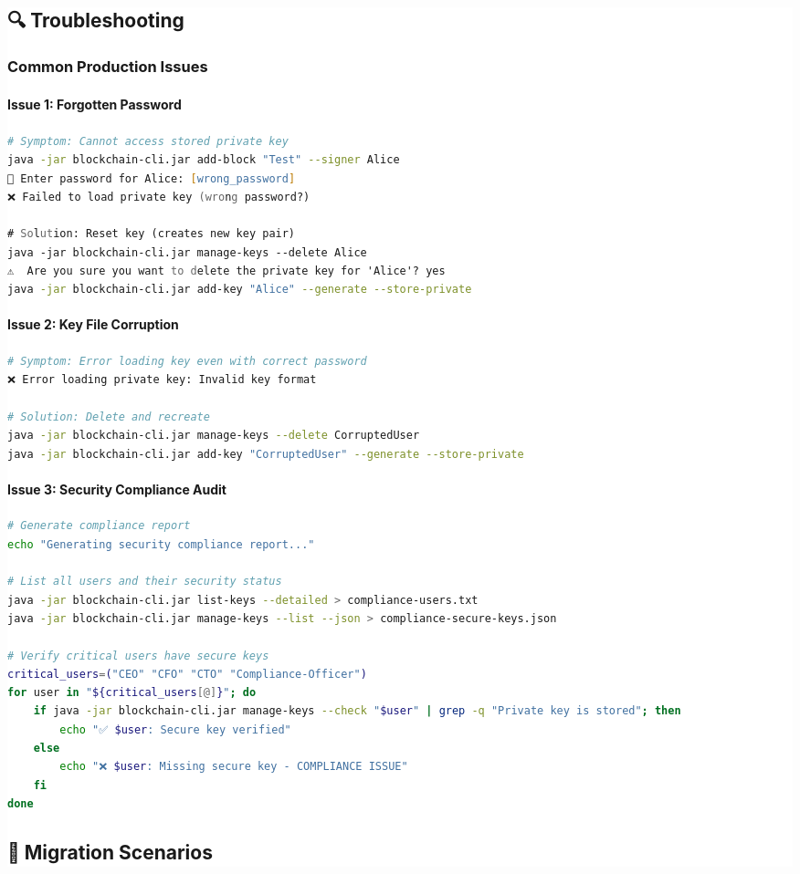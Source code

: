 ## 🔍 Troubleshooting

### Common Production Issues

#### Issue 1: Forgotten Password

```zsh
# Symptom: Cannot access stored private key
java -jar blockchain-cli.jar add-block "Test" --signer Alice
🔐 Enter password for Alice: [wrong_password]
❌ Failed to load private key (wrong password?)

# Solution: Reset key (creates new key pair)
java -jar blockchain-cli.jar manage-keys --delete Alice
⚠️  Are you sure you want to delete the private key for 'Alice'? yes
java -jar blockchain-cli.jar add-key "Alice" --generate --store-private
```

#### Issue 2: Key File Corruption

```zsh
# Symptom: Error loading key even with correct password
❌ Error loading private key: Invalid key format

# Solution: Delete and recreate
java -jar blockchain-cli.jar manage-keys --delete CorruptedUser
java -jar blockchain-cli.jar add-key "CorruptedUser" --generate --store-private
```

#### Issue 3: Security Compliance Audit

```zsh
# Generate compliance report
echo "Generating security compliance report..."

# List all users and their security status
java -jar blockchain-cli.jar list-keys --detailed > compliance-users.txt
java -jar blockchain-cli.jar manage-keys --list --json > compliance-secure-keys.json

# Verify critical users have secure keys
critical_users=("CEO" "CFO" "CTO" "Compliance-Officer")
for user in "${critical_users[@]}"; do
    if java -jar blockchain-cli.jar manage-keys --check "$user" | grep -q "Private key is stored"; then
        echo "✅ $user: Secure key verified"
    else
        echo "❌ $user: Missing secure key - COMPLIANCE ISSUE"
    fi
done
```

## 🔄 Migration Scenarios
